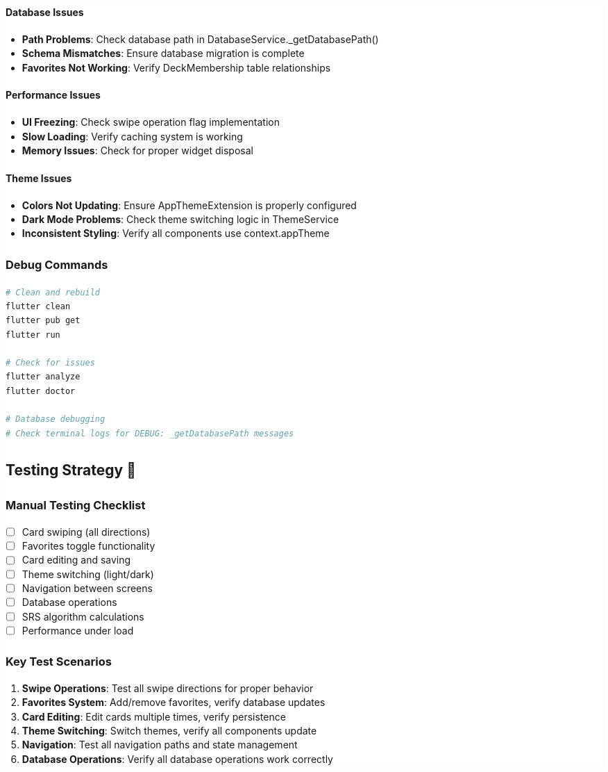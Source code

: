 #### **Database Issues**
- **Path Problems**: Check database path in DatabaseService._getDatabasePath()
- **Schema Mismatches**: Ensure database migration is complete
- **Favorites Not Working**: Verify DeckMembership table relationships

#### **Performance Issues**
- **UI Freezing**: Check swipe operation flag implementation
- **Slow Loading**: Verify caching system is working
- **Memory Issues**: Check for proper widget disposal

#### **Theme Issues**
- **Colors Not Updating**: Ensure AppThemeExtension is properly configured
- **Dark Mode Problems**: Check theme switching logic in ThemeService
- **Inconsistent Styling**: Verify all components use context.appTheme

### **Debug Commands**
```bash
# Clean and rebuild
flutter clean
flutter pub get
flutter run

# Check for issues
flutter analyze
flutter doctor

# Database debugging
# Check terminal logs for DEBUG: _getDatabasePath messages
```

## **Testing Strategy** 🧪

### **Manual Testing Checklist**
- [ ] Card swiping (all directions)
- [ ] Favorites toggle functionality
- [ ] Card editing and saving
- [ ] Theme switching (light/dark)
- [ ] Navigation between screens
- [ ] Database operations
- [ ] SRS algorithm calculations
- [ ] Performance under load

### **Key Test Scenarios**
1. **Swipe Operations**: Test all swipe directions for proper behavior
2. **Favorites System**: Add/remove favorites, verify database updates
3. **Card Editing**: Edit cards multiple times, verify persistence
4. **Theme Switching**: Switch themes, verify all components update
5. **Navigation**: Test all navigation paths and state management
6. **Database Operations**: Verify all database operations work correctly
